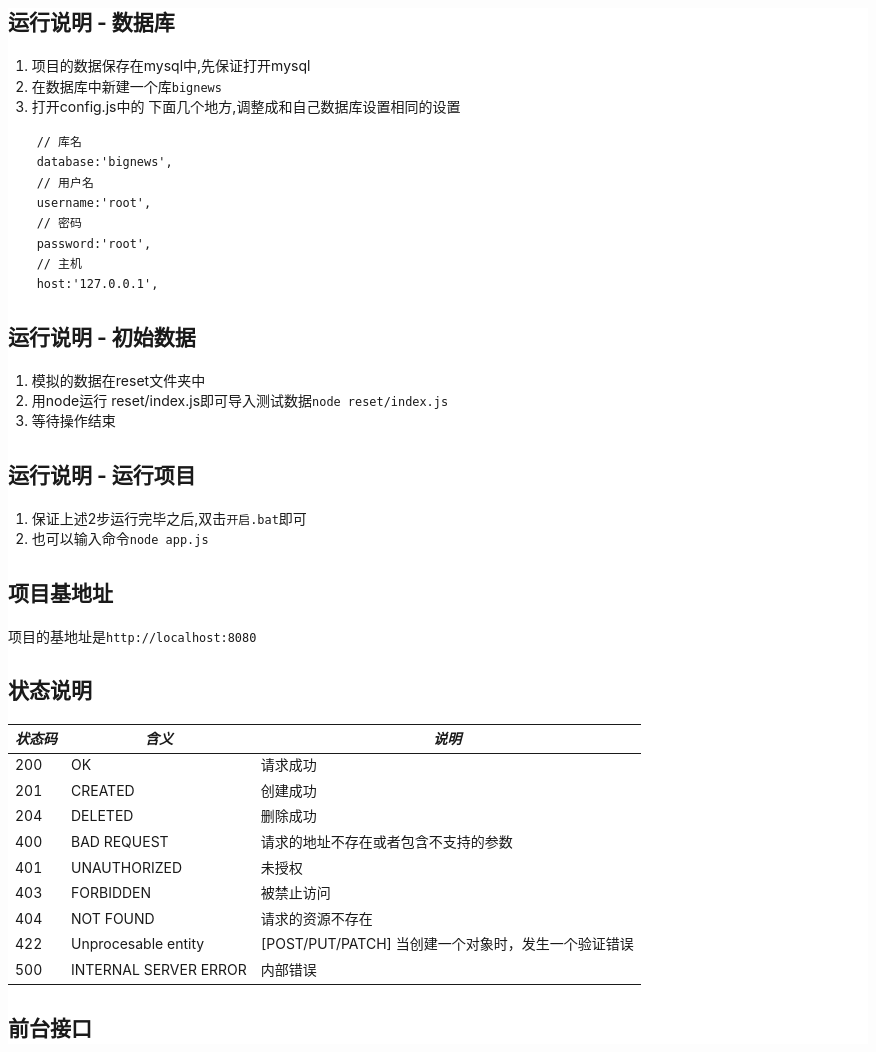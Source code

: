 ## 运行说明 - 数据库
1. 项目的数据保存在mysql中,先保证打开mysql
2. 在数据库中新建一个库`bignews`
3. 打开config.js中的 下面几个地方,调整成和自己数据库设置相同的设置
```
    // 库名
    database:'bignews',
    // 用户名
    username:'root',
    // 密码
    password:'root',
    // 主机
    host:'127.0.0.1',
```

## 运行说明 - 初始数据
1. 模拟的数据在reset文件夹中
2. 用node运行 reset/index.js即可导入测试数据`node reset/index.js`
3. 等待操作结束

## 运行说明 - 运行项目
1. 保证上述2步运行完毕之后,双击`开启.bat`即可
2. 也可以输入命令`node app.js`

## 项目基地址
项目的基地址是`http://localhost:8080`


## 状态说明

| _状态码_ | _含义_              | _说明_                                              |
| -------- | ------------------- | --------------------------------------------------- |
| 200      | OK                  | 请求成功                                            |
| 201      | CREATED             | 创建成功                                            |
| 204      | DELETED             | 删除成功                                            |
| 400      | BAD REQUEST         | 请求的地址不存在或者包含不支持的参数                |
| 401      | UNAUTHORIZED        | 未授权                                              |
| 403      | FORBIDDEN           | 被禁止访问                                          |
| 404      | NOT FOUND           | 请求的资源不存在                                    |
| 422      | Unprocesable entity | [POST/PUT/PATCH] 当创建一个对象时，发生一个验证错误 |
| 500      | INTERNAL SERVER ERROR | 内部错误   

## 前台接口
